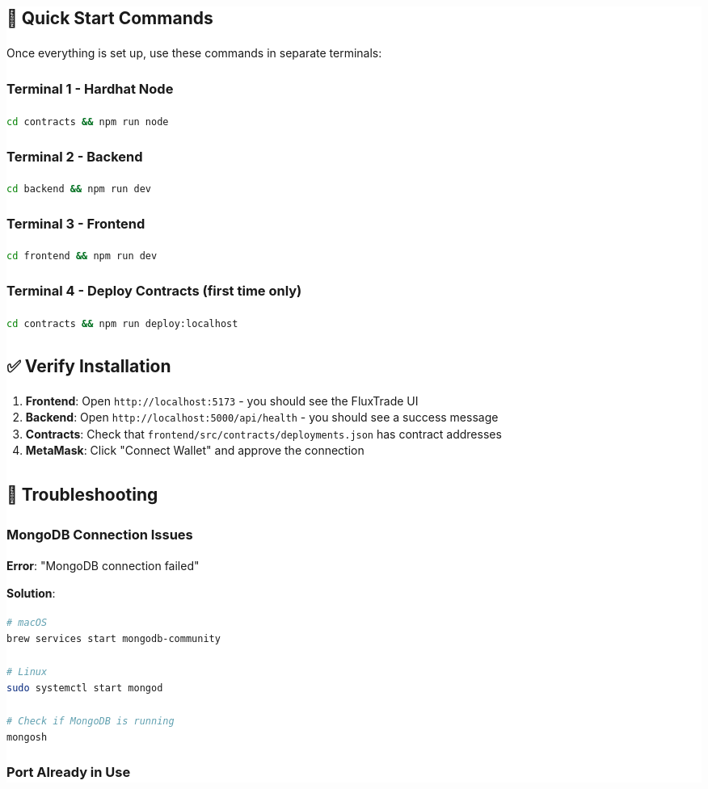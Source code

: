 ## 🎯 Quick Start Commands

Once everything is set up, use these commands in separate terminals:

### Terminal 1 - Hardhat Node
```bash
cd contracts && npm run node
```

### Terminal 2 - Backend
```bash
cd backend && npm run dev
```

### Terminal 3 - Frontend
```bash
cd frontend && npm run dev
```

### Terminal 4 - Deploy Contracts (first time only)
```bash
cd contracts && npm run deploy:localhost
```

## ✅ Verify Installation

1. **Frontend**: Open `http://localhost:5173` - you should see the FluxTrade UI
2. **Backend**: Open `http://localhost:5000/api/health` - you should see a success message
3. **Contracts**: Check that `frontend/src/contracts/deployments.json` has contract addresses
4. **MetaMask**: Click "Connect Wallet" and approve the connection

## 🔧 Troubleshooting

### MongoDB Connection Issues

**Error**: "MongoDB connection failed"

**Solution**:
```bash
# macOS
brew services start mongodb-community

# Linux
sudo systemctl start mongod

# Check if MongoDB is running
mongosh
```

### Port Already in Use

